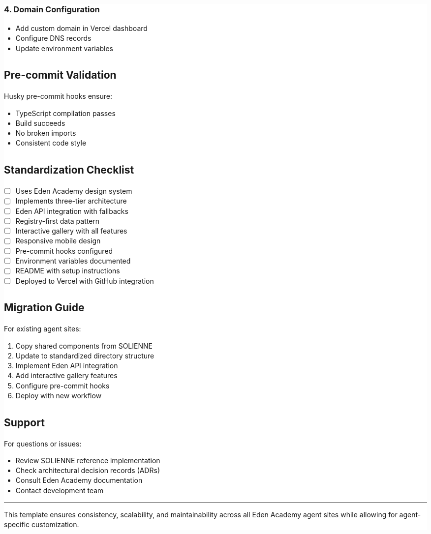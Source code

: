 ### 4. Domain Configuration
- Add custom domain in Vercel dashboard
- Configure DNS records
- Update environment variables

## Pre-commit Validation

Husky pre-commit hooks ensure:
- TypeScript compilation passes
- Build succeeds
- No broken imports
- Consistent code style

## Standardization Checklist

- [ ] Uses Eden Academy design system
- [ ] Implements three-tier architecture
- [ ] Eden API integration with fallbacks
- [ ] Registry-first data pattern
- [ ] Interactive gallery with all features
- [ ] Responsive mobile design
- [ ] Pre-commit hooks configured
- [ ] Environment variables documented
- [ ] README with setup instructions
- [ ] Deployed to Vercel with GitHub integration

## Migration Guide

For existing agent sites:
1. Copy shared components from SOLIENNE
2. Update to standardized directory structure
3. Implement Eden API integration
4. Add interactive gallery features
5. Configure pre-commit hooks
6. Deploy with new workflow

## Support

For questions or issues:
- Review SOLIENNE reference implementation
- Check architectural decision records (ADRs)
- Consult Eden Academy documentation
- Contact development team

---

This template ensures consistency, scalability, and maintainability across all Eden Academy agent sites while allowing for agent-specific customization.